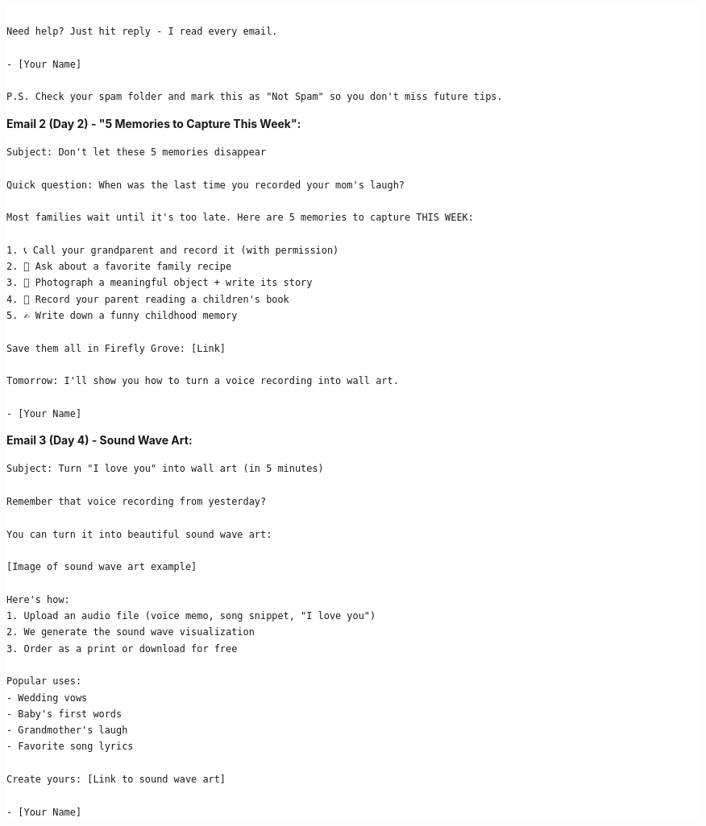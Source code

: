 ```

Need help? Just hit reply - I read every email.

- [Your Name]

P.S. Check your spam folder and mark this as "Not Spam" so you don't miss future tips.
```

**Email 2 (Day 2) - "5 Memories to Capture This Week":**
```
Subject: Don't let these 5 memories disappear

Quick question: When was the last time you recorded your mom's laugh?

Most families wait until it's too late. Here are 5 memories to capture THIS WEEK:

1. 📞 Call your grandparent and record it (with permission)
2. 🍳 Ask about a favorite family recipe
3. 📸 Photograph a meaningful object + write its story
4. 🎤 Record your parent reading a children's book
5. ✍️ Write down a funny childhood memory

Save them all in Firefly Grove: [Link]

Tomorrow: I'll show you how to turn a voice recording into wall art.

- [Your Name]
```

**Email 3 (Day 4) - Sound Wave Art:**
```
Subject: Turn "I love you" into wall art (in 5 minutes)

Remember that voice recording from yesterday?

You can turn it into beautiful sound wave art:

[Image of sound wave art example]

Here's how:
1. Upload an audio file (voice memo, song snippet, "I love you")
2. We generate the sound wave visualization
3. Order as a print or download for free

Popular uses:
- Wedding vows
- Baby's first words
- Grandmother's laugh
- Favorite song lyrics

Create yours: [Link to sound wave art]

- [Your Name]
```
